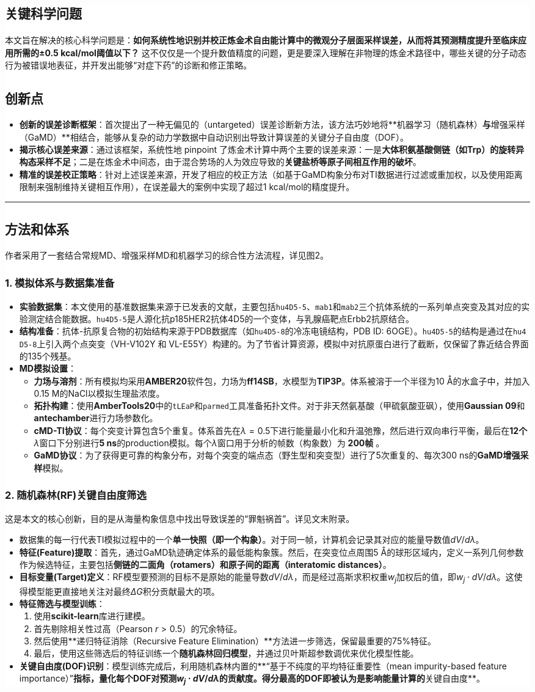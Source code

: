 ## 关键科学问题

本文旨在解决的核心科学问题是：**如何系统性地识别并校正炼金术自由能计算中的微观分子层面采样误差，从而将其预测精度提升至临床应用所需的$\pm0.5$ kcal/mol阈值以下？** 这不仅仅是一个提升数值精度的问题，更是要深入理解在非物理的炼金术路径中，哪些关键的分子动态行为被错误地表征，并开发出能够“对症下药”的诊断和修正策略。

## 创新点

  - **创新的误差诊断框架**：首次提出了一种无偏见的（untargeted）误差诊断新方法，该方法巧妙地将**机器学习（随机森林）**与**增强采样（GaMD）**相结合，能够从复杂的动力学数据中自动识别出导致计算误差的关键分子自由度（DOF）。
  - **揭示核心误差来源**：通过该框架，系统性地 pinpoint 了炼金术计算中两个主要的误差来源：一是**大体积氨基酸侧链（如Trp）的旋转异构态采样不足**；二是在炼金术中间态，由于混合势场的人为效应导致的**关键盐桥等原子间相互作用的破坏**。
  - **精准的误差校正策略**：针对上述误差来源，开发了相应的校正方法（如基于GaMD构象分布对TI数据进行过滤或重加权，以及使用距离限制来强制维持关键相互作用），在误差最大的案例中实现了超过1 kcal/mol的精度提升。

-----

## 方法和体系

作者采用了一套结合常规MD、增强采样MD和机器学习的综合性方法流程，详见图2。

### 1\. 模拟体系与数据集准备

  - **实验数据集**：本文使用的基准数据集来源于已发表的文献，主要包括`hu4D5-5`、`mab1`和`mab2`三个抗体系统的一系列单点突变及其对应的实验测定结合能数据。`hu4D5-5`是人源化抗p185HER2抗体4D5的一个变体，与乳腺癌靶点Erbb2抗原结合。
  - **结构准备**：抗体-抗原复合物的初始结构来源于PDB数据库（如`hu4D5-8`的冷冻电镜结构，PDB ID: 6OGE）。`hu4D5-5`的结构是通过在`hu4D5-8`上引入两个点突变（VH-V102Y 和 VL-E55Y）构建的。为了节省计算资源，模拟中对抗原蛋白进行了截断，仅保留了靠近结合界面的135个残基。
  - **MD模拟设置**：
      - **力场与溶剂**：所有模拟均采用**AMBER20**软件包，力场为**ff14SB**，水模型为**TIP3P**。体系被溶于一个半径为10 Å的水盒子中，并加入0.15 M的NaCl以模拟生理盐浓度。
      - **拓扑构建**：使用**AmberTools20**中的`tLEaP`和`parmed`工具准备拓扑文件。对于非天然氨基酸（甲硫氨酸亚砜），使用**Gaussian 09**和**antechamber**进行力场参数化。
      - **cMD-TI协议**：每个突变计算包含5个重复。体系首先在$\lambda=0.5$下进行能量最小化和升温弛豫，然后进行双向串行平衡，最后在**12个**$\lambda$​窗口下分别进行**5 ns**的production模拟。每个$\lambda$窗口用于分析的帧数（构象数）为 **200帧** 。
      - **GaMD协议**：为了获得更可靠的构象分布，对每个突变的端点态（野生型和突变型）进行了5次重复的、每次300 ns的**GaMD增强采样**模拟。

### 2. 随机森林(RF)关键自由度筛选

这是本文的核心创新，目的是从海量构象信息中找出导致误差的“罪魁祸首”。详见文末附录。

  - 数据集的每一行代表TI模拟过程中的一个**单一快照（即一个构象）**。对于同一帧，计算机会记录其对应的能量导数值$dV/d\lambda$。
  - **特征(Feature)提取**：首先，通过GaMD轨迹确定体系的最低能构象簇。然后，在突变位点周围5 Å的球形区域内，定义一系列几何参数作为候选特征，主要包括**侧链的二面角（rotamers）和原子间的距离（interatomic distances）**。
  - **目标变量(Target)定义**：RF模型要预测的目标不是原始的能量导数$dV/d\lambda$，而是经过高斯求积权重$w_j$加权后的值，即$w_j \cdot dV/d\lambda$。这使得模型能更直接地关注对最终$\Delta G$积分贡献最大的项。
  - **特征筛选与模型训练**：
    1.  使用**scikit-learn**库进行建模。
    2.  首先剔除相关性过高（Pearson $r > 0.5$）的冗余特征。
    3.  然后使用**递归特征消除（Recursive Feature Elimination）**方法进一步筛选，保留最重要的75%特征。
    4.  最后，使用这些筛选后的特征训练一个**随机森林回归模型**，并通过贝叶斯超参数调优来优化模型性能。
  - **关键自由度(DOF)识别**：模型训练完成后，利用随机森林内置的**“基于不纯度的平均特征重要性（mean impurity-based feature importance）”**指标，量化每个DOF对预测$w_j \cdot dV/d\lambda$的贡献度。得分最高的DOF即被认为是影响能量计算的**关键自由度**。
